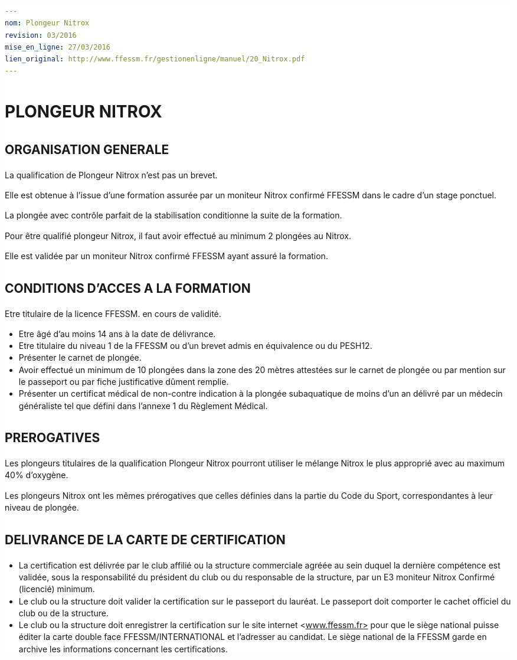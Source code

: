 ```yaml
---
nom: Plongeur Nitrox
revision: 03/2016
mise_en_ligne: 27/03/2016
lien_original: http://www.ffessm.fr/gestionenligne/manuel/20_Nitrox.pdf
---
```


# PLONGEUR NITROX

## ORGANISATION GENERALE

La qualification de Plongeur Nitrox n’est pas un brevet.

Elle est obtenue à l’issue d’une formation assurée par un moniteur Nitrox confirmé FFESSM dans le cadre d’un
stage ponctuel.

La plongée avec contrôle parfait de la stabilisation conditionne la suite de la formation.

Pour être qualifié plongeur Nitrox, il faut avoir effectué au minimum 2 plongées au Nitrox.

Elle est validée par un moniteur Nitrox confirmé FFESSM ayant assuré la formation.

## CONDITIONS D’ACCES A LA FORMATION

Etre titulaire de la licence FFESSM. en cours de validité.

- Etre âgé d’au moins 14 ans à la date de délivrance.
- Etre titulaire du niveau 1 de la FFESSM ou d’un brevet admis en équivalence ou du PESH12.
- Présenter le carnet de plongée.
- Avoir effectué un minimum de 10 plongées dans la zone des 20 mètres attestées sur le carnet de plongée ou par mention sur le passeport ou par fiche justificative dûment remplie.
- Présenter un certificat médical de non-contre indication à la plongée subaquatique de moins d’un an délivré par un médecin généraliste tel que défini dans l’annexe 1 du Règlement Médical.

## PREROGATIVES

Les plongeurs titulaires de la qualification Plongeur Nitrox pourront utiliser le mélange Nitrox le plus approprié avec au maximum 40% d’oxygène.

Les plongeurs Nitrox ont les mêmes prérogatives que celles définies dans la partie du Code du Sport, correspondantes à leur niveau de plongée.

## DELIVRANCE DE LA CARTE DE CERTIFICATION

- La certification est délivrée par le club affilié ou la structure commerciale agréée au sein duquel la dernière compétence est validée, sous la responsabilité du président du club ou du responsable de la structure, par un E3 moniteur Nitrox Confirmé (licencié) minimum.
- Le club ou la structure doit valider la certification sur le passeport du lauréat. Le passeport doit comporter le cachet officiel du club ou de la structure.
- Le club ou la structure doit enregistrer la certification sur le site internet <www.ffessm.fr> pour que le siège national puisse éditer la carte double face FFESSM/INTERNATIONAL et l’adresser au candidat. Le siège national de la FFESSM garde en archive les informations concernant les certifications.
